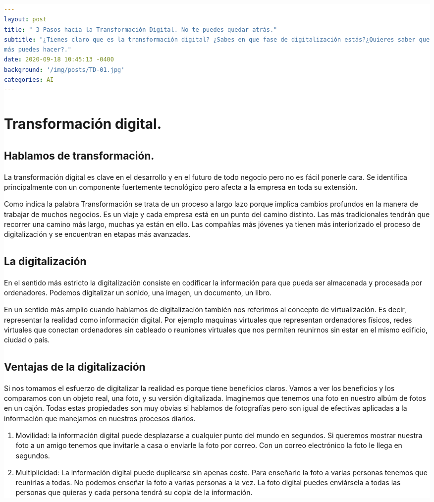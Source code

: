```yaml
---
layout: post
title: " 3 Pasos hacia la Transformación Digital. No te puedes quedar atrás."
subtitle: "¿Tienes claro que es la transformación digital? ¿Sabes en que fase de digitalización estás?¿Quieres saber que más puedes hacer?."
date: 2020-09-18 10:45:13 -0400
background: '/img/posts/TD-01.jpg'
categories: AI
---
```


# Transformación digital.

## Hablamos de transformación.

La transformación digital es clave en el desarrollo y en el futuro de todo negocio pero no es fácil ponerle cara. Se identifica principalmente con un componente fuertemente tecnológico pero afecta a la empresa en toda su extensión.

Como indica la palabra Transformación se trata de un proceso a largo lazo porque implica cambios profundos en la manera de trabajar de muchos negocios. Es un viaje y cada empresa está en un punto del camino distinto. Las más tradicionales tendrán que recorrer una camino más largo, muchas ya están en ello. Las compañías más jóvenes ya tienen más interiorizado el proceso de digitalización y se encuentran en etapas más avanzadas.  


## La digitalización

En el sentido más estricto la digitalización consiste en codificar la información para que pueda ser almacenada y procesada por ordenadores. Podemos digitalizar un sonido, una imagen, un documento, un libro.

En un sentido más amplio cuando hablamos de digitalización también nos referimos al concepto de virtualización. Es decir, representar la realidad como información digital. Por ejemplo maquinas virtuales que representan ordenadores físicos, redes virtuales que conectan ordenadores sin cableado o reuniones virtuales que nos permiten reunirnos sin estar en el mismo edificio, ciudad o país.

## Ventajas de la digitalización

Si nos tomamos el esfuerzo de digitalizar la realidad es porque tiene beneficios claros. Vamos a ver los beneficios y los comparamos con un objeto real, una foto, y su versión digitalizada. Imaginemos que tenemos una foto en nuestro albúm de fotos en un cajón. Todas estas propiedades son muy obvias si hablamos de fotografías pero son igual de efectivas aplicadas a la información que manejamos en nuestros procesos diarios.

1. Movilidad: la información digital puede desplazarse a cualquier punto del mundo en segundos. Si queremos mostrar nuestra foto a un amigo tenemos que invitarle a casa o enviarle la foto por correo. Con un correo electrónico la foto le llega en segundos.
   
2. Multiplicidad: La información digital puede duplicarse sin apenas coste. Para enseñarle la foto a varias personas tenemos que reunirlas a todas. No podemos enseñar la foto a varias personas a la vez. La foto digital puedes enviársela a todas las personas que quieras y cada persona tendrá su copia de la información.
   